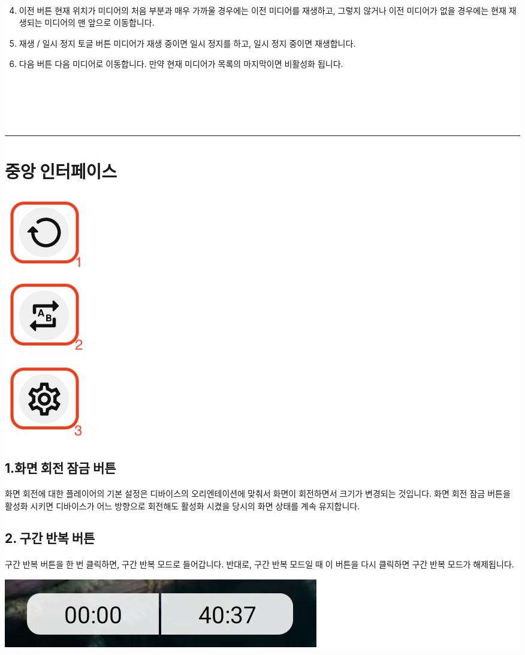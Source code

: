 4. 이전 버튼
현재 위치가 미디어의 처음 부분과 매우 가까울 경우에는 이전 미디어를 재생하고, 그렇지 않거나 이전 미디어가 없을 경우에는 현재 재생되는 미디어의 맨 앞으로 이동합니다.

5. 재생 / 일시 정지 토글 버튼
미디어가 재생 중이면 일시 정지를 하고, 일시 정지 중이면 재생합니다.

6. 다음 버튼
다음 미디어로 이동합니다. 만약 현재 미디어가 목록의 마지막이면 비활성화 됩니다.

<br><br><br><br>

--------
# 중앙 인터페이스

![](./img/buttons-on-left.png)

## 1.화면 회전 잠금 버튼 

화면 회전에 대한 플레이어의 기본 설정은 디바이스의 오리엔테이션에 맞춰서 화면이 회전하면서 크기가 변경되는 것입니다. 화면 회전 잠금 버튼을 활성화 시키면 디바이스가 어느 방향으로 회전해도 활성화 시켰을 당시의 화면 상태를 계속 유지합니다.

## 2. 구간 반복 버튼

구간 반복 버튼을 한 번 클릭하면, 구간 반복 모드로 들어갑니다. 반대로, 구간 반복 모드일 때 이 버튼을 다시 클릭하면 구간 반복 모드가 해제됩니다.

![](./img/repeat-mode-at-first.png)
